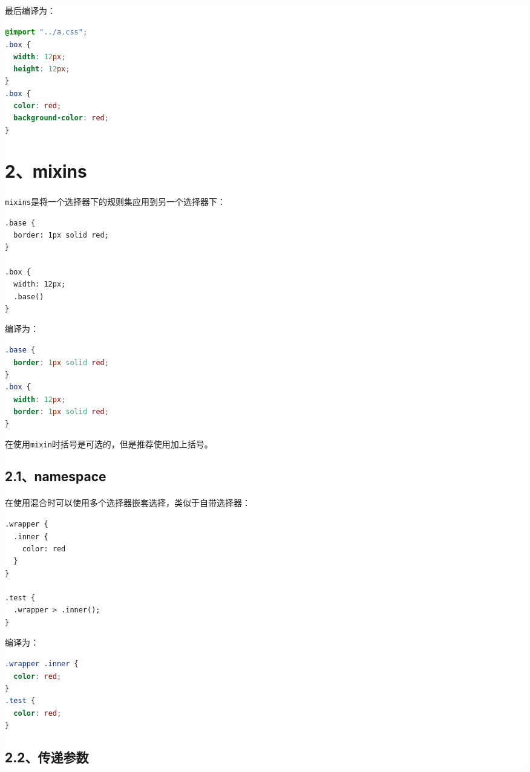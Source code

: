 最后编译为：
```css
@import "../a.css";
.box {
  width: 12px;
  height: 12px;
}
.box {
  color: red;
  background-color: red;
}
```

# 2、mixins

`mixins`是将一个选择器下的规则集应用到另一个选择器下：

```less
.base {
  border: 1px solid red;
}

.box {
  width: 12px;
  .base()
}
```
编译为：
```css
.base {
  border: 1px solid red;
}
.box {
  width: 12px;
  border: 1px solid red;
}
```
在使用`mixin`时括号是可选的，但是推荐使用加上括号。

## 2.1、namespace

在使用混合时可以使用多个选择器嵌套选择，类似于自带选择器：

```less
.wrapper {
  .inner {
    color: red
  }
}

.test {
  .wrapper > .inner();
}
```
编译为：
```css
.wrapper .inner {
  color: red;
}
.test {
  color: red;
}
```
## 2.2、传递参数
